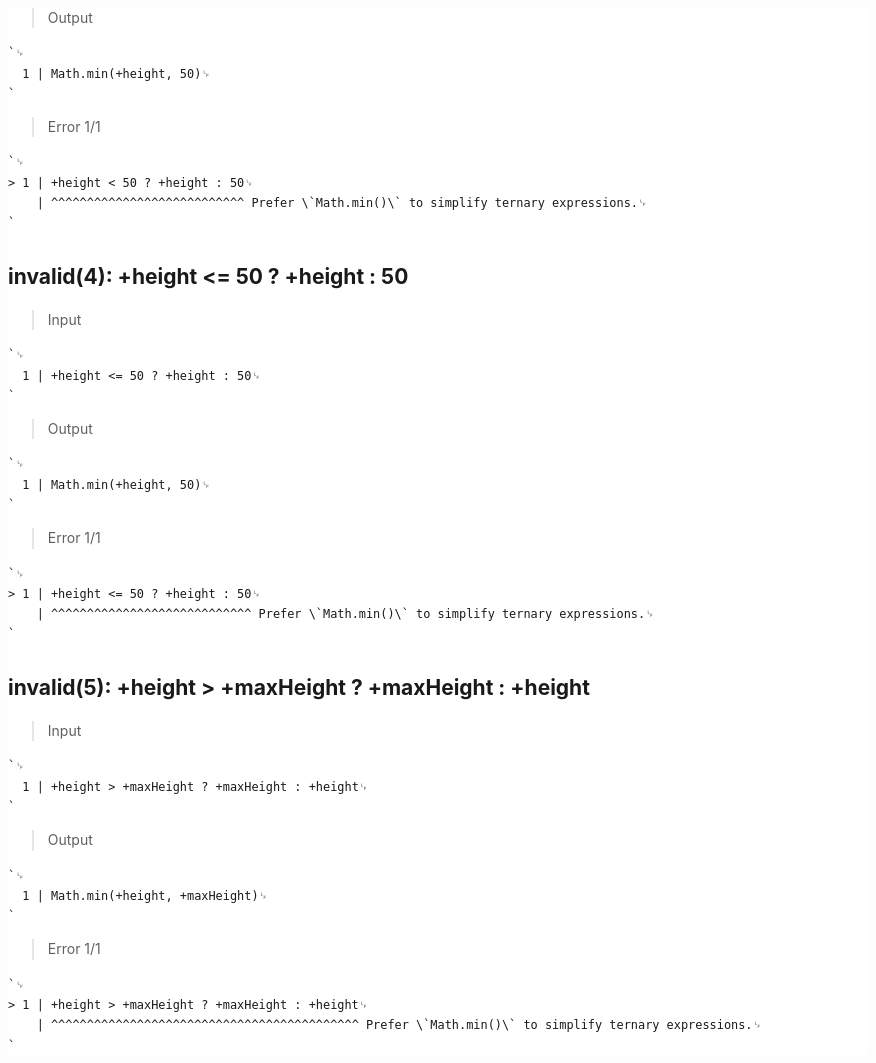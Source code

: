 > Output

    `␊
      1 | Math.min(+height, 50)␊
    `

> Error 1/1

    `␊
    > 1 | +height < 50 ? +height : 50␊
        | ^^^^^^^^^^^^^^^^^^^^^^^^^^^ Prefer \`Math.min()\` to simplify ternary expressions.␊
    `

## invalid(4): +height <= 50 ? +height : 50

> Input

    `␊
      1 | +height <= 50 ? +height : 50␊
    `

> Output

    `␊
      1 | Math.min(+height, 50)␊
    `

> Error 1/1

    `␊
    > 1 | +height <= 50 ? +height : 50␊
        | ^^^^^^^^^^^^^^^^^^^^^^^^^^^^ Prefer \`Math.min()\` to simplify ternary expressions.␊
    `

## invalid(5): +height > +maxHeight ? +maxHeight : +height

> Input

    `␊
      1 | +height > +maxHeight ? +maxHeight : +height␊
    `

> Output

    `␊
      1 | Math.min(+height, +maxHeight)␊
    `

> Error 1/1

    `␊
    > 1 | +height > +maxHeight ? +maxHeight : +height␊
        | ^^^^^^^^^^^^^^^^^^^^^^^^^^^^^^^^^^^^^^^^^^^ Prefer \`Math.min()\` to simplify ternary expressions.␊
    `
